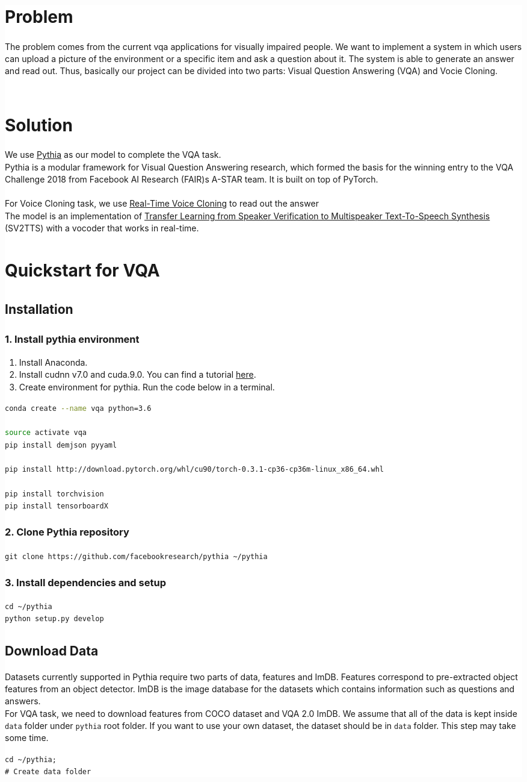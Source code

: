 # Problem<br>
The problem comes from the current vqa applications for visually impaired people. We want to implement a system in which users can upload a picture of the environment or a specific item and ask a question about it. The system is able to generate an answer and read out. Thus, basically our project can be divided into two parts: Visual Question Answering (VQA) and Vocie Cloning. 
<br><br>
# Solution<br>
We use [Pythia](https://github.com/facebookresearch/pythia) as our model to complete the VQA task. <br>
Pythia is a modular framework for Visual Question Answering research, which formed the basis for the winning entry to the VQA Challenge 2018 from Facebook AI Research (FAIR)s A-STAR team. It is built on top of PyTorch.<br><br>
For Voice Cloning task, we use [Real-Time Voice Cloning](https://github.com/CorentinJ/Real-Time-Voice-Cloning) to read out the answer<br>
The model is an implementation of [Transfer Learning from Speaker Verification to Multispeaker Text-To-Speech Synthesis](https://arxiv.org/pdf/1806.04558.pdf) (SV2TTS) with a vocoder that works in real-time.<br>

# Quickstart for VQA  
## Installation  
### 1. Install pythia environment 

1. Install Anaconda.
2. Install cudnn v7.0 and cuda.9.0. You can find a tutorial [here](https://medium.com/repro-repo/install-cuda-and-cudnn-for-tensorflow-gpu-on-ubuntu-79306e4ac04e).
3. Create environment for pythia. Run the code below in a terminal.
```bash
conda create --name vqa python=3.6

source activate vqa
pip install demjson pyyaml

pip install http://download.pytorch.org/whl/cu90/torch-0.3.1-cp36-cp36m-linux_x86_64.whl

pip install torchvision
pip install tensorboardX

```
### 2. Clone Pythia repository  
```
git clone https://github.com/facebookresearch/pythia ~/pythia
```
### 3. Install dependencies and setup
```
cd ~/pythia
python setup.py develop
```
## Download Data  
Datasets currently supported in Pythia require two parts of data, features and ImDB. Features correspond to pre-extracted object features from an object detector. ImDB is the image database for the datasets which contains information such as questions and answers.  
For VQA task, we need to download features from COCO dataset and VQA 2.0 ImDB. We assume that all of the data is kept inside `data` folder under `pythia` root folder. If you want to use your own dataset, the dataset should be in `data` folder. This step may take some time. 
```
cd ~/pythia;
# Create data folder
```